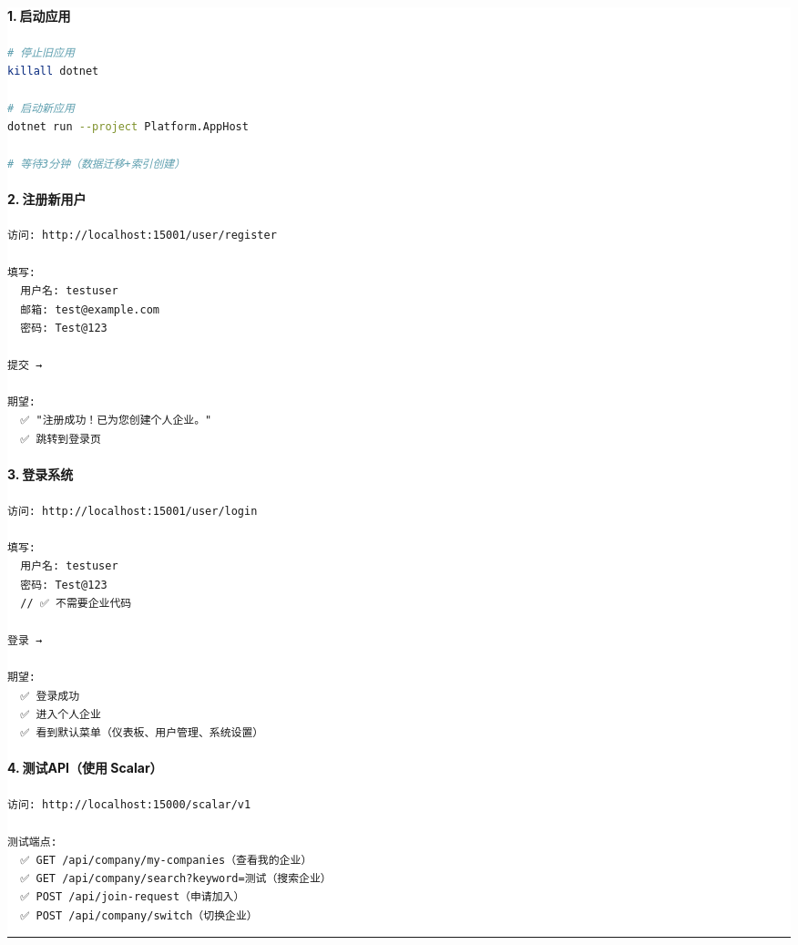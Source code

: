 #### 1. 启动应用

```bash
# 停止旧应用
killall dotnet

# 启动新应用
dotnet run --project Platform.AppHost

# 等待3分钟（数据迁移+索引创建）
```

#### 2. 注册新用户

```
访问: http://localhost:15001/user/register

填写:
  用户名: testuser
  邮箱: test@example.com
  密码: Test@123

提交 →

期望:
  ✅ "注册成功！已为您创建个人企业。"
  ✅ 跳转到登录页
```

#### 3. 登录系统

```
访问: http://localhost:15001/user/login

填写:
  用户名: testuser
  密码: Test@123
  // ✅ 不需要企业代码

登录 →

期望:
  ✅ 登录成功
  ✅ 进入个人企业
  ✅ 看到默认菜单（仪表板、用户管理、系统设置）
```

#### 4. 测试API（使用 Scalar）

```
访问: http://localhost:15000/scalar/v1

测试端点:
  ✅ GET /api/company/my-companies（查看我的企业）
  ✅ GET /api/company/search?keyword=测试（搜索企业）
  ✅ POST /api/join-request（申请加入）
  ✅ POST /api/company/switch（切换企业）
```

---